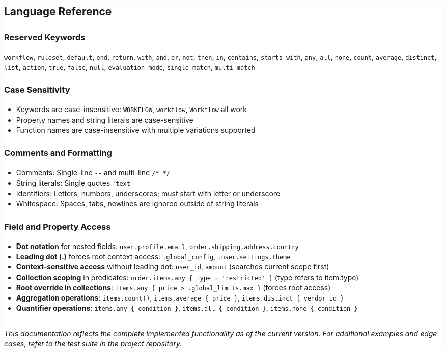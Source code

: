 
## Language Reference

### Reserved Keywords
`workflow`, `ruleset`, `default`, `end`, `return`, `with`, `and`, `or`, `not`, `then`, `in`, `contains`, `starts_with`, `any`, `all`, `none`, `count`, `average`, `distinct`, `list`, `action`, `true`, `false`, `null`, `evaluation_mode`, `single_match`, `multi_match`

### Case Sensitivity
- Keywords are case-insensitive: `WORKFLOW`, `workflow`, `Workflow` all work
- Property names and string literals are case-sensitive
- Function names are case-insensitive with multiple variations supported

### Comments and Formatting
- Comments: Single-line `--` and multi-line `/* */`
- String literals: Single quotes `'text'`
- Identifiers: Letters, numbers, underscores; must start with letter or underscore
- Whitespace: Spaces, tabs, newlines are ignored outside of string literals

### Field and Property Access
- **Dot notation** for nested fields: `user.profile.email`, `order.shipping.address.country`
- **Leading dot (.)** forces root context access: `.global_config`, `.user.settings.theme`
- **Context-sensitive access** without leading dot: `user_id`, `amount` (searches current scope first)
- **Collection scoping** in predicates: `order.items.any { type = 'restricted' }` (type refers to item.type)
- **Root override in collections**: `items.any { price > .global_limits.max }` (forces root access)
- **Aggregation operations**: `items.count()`, `items.average { price }`, `items.distinct { vendor_id }`
- **Quantifier operations**: `items.any { condition }`, `items.all { condition }`, `items.none { condition }`

---

*This documentation reflects the complete implemented functionality as of the current version. For additional examples and edge cases, refer to the test suite in the project repository.* 